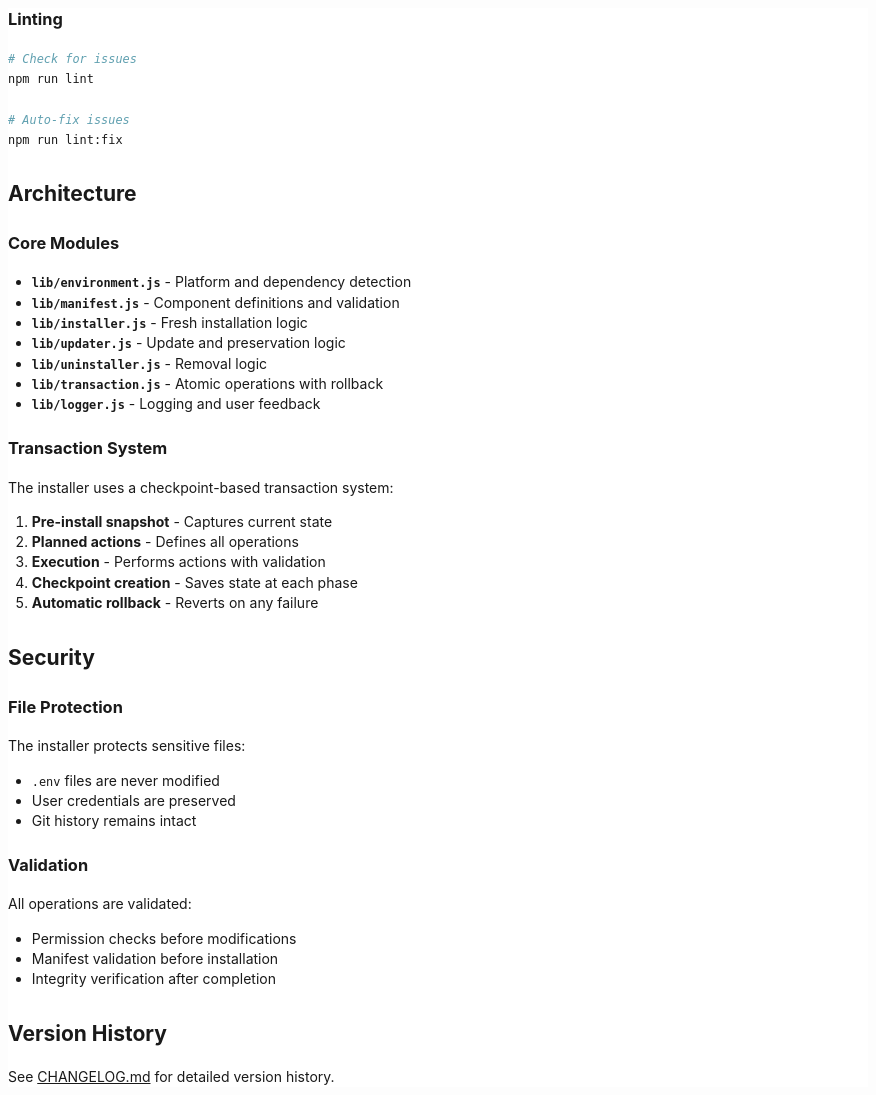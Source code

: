 ### Linting

```bash
# Check for issues
npm run lint

# Auto-fix issues
npm run lint:fix
```

## Architecture

### Core Modules

- **`lib/environment.js`** - Platform and dependency detection
- **`lib/manifest.js`** - Component definitions and validation
- **`lib/installer.js`** - Fresh installation logic
- **`lib/updater.js`** - Update and preservation logic
- **`lib/uninstaller.js`** - Removal logic
- **`lib/transaction.js`** - Atomic operations with rollback
- **`lib/logger.js`** - Logging and user feedback

### Transaction System

The installer uses a checkpoint-based transaction system:

1. **Pre-install snapshot** - Captures current state
2. **Planned actions** - Defines all operations
3. **Execution** - Performs actions with validation
4. **Checkpoint creation** - Saves state at each phase
5. **Automatic rollback** - Reverts on any failure

## Security

### File Protection

The installer protects sensitive files:
- `.env` files are never modified
- User credentials are preserved
- Git history remains intact

### Validation

All operations are validated:
- Permission checks before modifications
- Manifest validation before installation
- Integrity verification after completion

## Version History

See [CHANGELOG.md](./CHANGELOG.md) for detailed version history.
